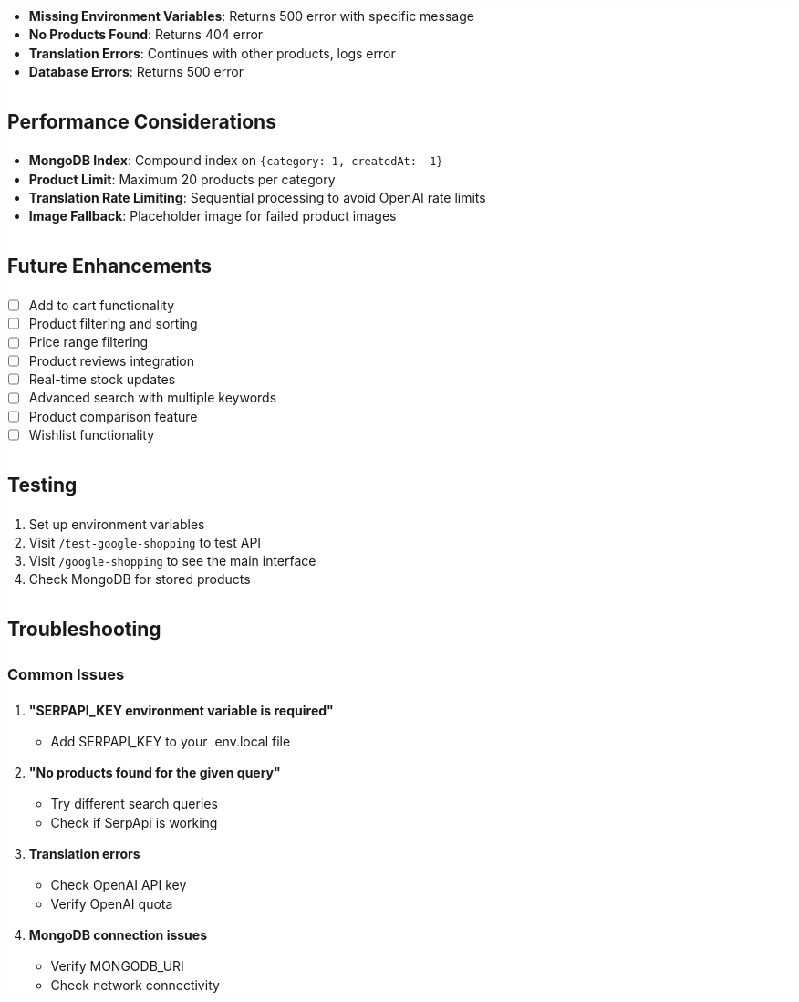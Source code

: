 - **Missing Environment Variables**: Returns 500 error with specific message
- **No Products Found**: Returns 404 error
- **Translation Errors**: Continues with other products, logs error
- **Database Errors**: Returns 500 error

## Performance Considerations

- **MongoDB Index**: Compound index on `{category: 1, createdAt: -1}`
- **Product Limit**: Maximum 20 products per category
- **Translation Rate Limiting**: Sequential processing to avoid OpenAI rate limits
- **Image Fallback**: Placeholder image for failed product images

## Future Enhancements

- [ ] Add to cart functionality
- [ ] Product filtering and sorting
- [ ] Price range filtering
- [ ] Product reviews integration
- [ ] Real-time stock updates
- [ ] Advanced search with multiple keywords
- [ ] Product comparison feature
- [ ] Wishlist functionality

## Testing

1. Set up environment variables
2. Visit `/test-google-shopping` to test API
3. Visit `/google-shopping` to see the main interface
4. Check MongoDB for stored products

## Troubleshooting

### Common Issues

1. **"SERPAPI_KEY environment variable is required"**
   - Add SERPAPI_KEY to your .env.local file

2. **"No products found for the given query"**
   - Try different search queries
   - Check if SerpApi is working

3. **Translation errors**
   - Check OpenAI API key
   - Verify OpenAI quota

4. **MongoDB connection issues**
   - Verify MONGODB_URI
   - Check network connectivity
